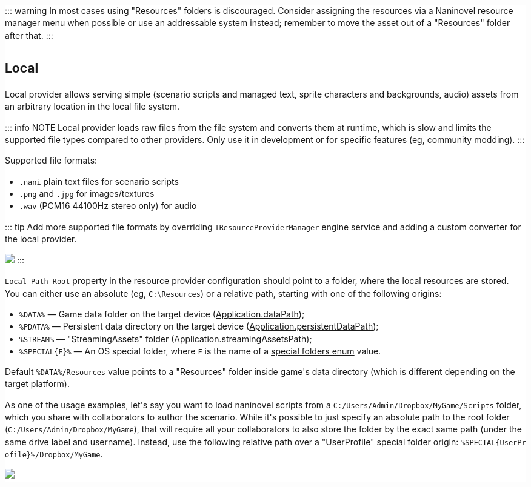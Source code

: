 ::: warning
In most cases [using "Resources" folders is discouraged](https://docs.unity3d.com/Manual/UnderstandingPerformanceResourcesFolder.html). Consider assigning the resources via a Naninovel resource manager menu when possible or use an addressable system instead; remember to move the asset out of a "Resources" folder after that.
:::

## Local

Local provider allows serving simple (scenario scripts and managed text, sprite characters and backgrounds, audio) assets from an arbitrary location in the local file system.

::: info NOTE
Local provider loads raw files from the file system and converts them at runtime, which is slow and limits the supported file types compared to other providers. Only use it in development or for specific features (eg, [community modding](/guide/community-modding)).
:::

Supported file formats:

- `.nani` plain text files for scenario scripts
- `.png` and `.jpg` for images/textures
- `.wav` (PCM16 44100Hz stereo only) for audio

::: tip
Add more supported file formats by overriding `IResourceProviderManager` [engine service](/guide/engine-services#overriding-built-in-services) and adding a custom converter for the local provider.

![](https://i.gyazo.com/d4e63726c2d1d75e2677cab7f2503546.png)
:::

`Local Path Root` property in the resource provider configuration should point to a folder, where the local resources are stored. You can either use an absolute (eg, `C:\Resources`) or a relative path, starting with one of the following origins:

- `%DATA%` — Game data folder on the target device ([Application.dataPath](https://docs.unity3d.com/ScriptReference/Application-dataPath));
- `%PDATA%` — Persistent data directory on the target device ([Application.persistentDataPath](https://docs.unity3d.com/ScriptReference/Application-persistentDataPath));
- `%STREAM%` — "StreamingAssets" folder ([Application.streamingAssetsPath](https://docs.unity3d.com/ScriptReference/Application-streamingAssetsPath));
- `%SPECIAL{F}%` — An OS special folder, where `F` is the name of a [special folders enum](https://docs.microsoft.com/en-us/dotnet/api/system.environment.specialfolder) value.

Default `%DATA%/Resources` value points to a "Resources" folder inside game's data directory (which is different depending on the target platform).

As one of the usage examples, let's say you want to load naninovel scripts from a `C:/Users/Admin/Dropbox/MyGame/Scripts` folder, which you share with collaborators to author the scenario. While it's possible to just specify an absolute path to the root folder (`C:/Users/Admin/Dropbox/MyGame`), that will require all your collaborators to also store the folder by the exact same path (under the same drive label and username). Instead, use the following relative path over a "UserProfile" special folder origin: `%SPECIAL{UserProfile}%/Dropbox/MyGame`.

![](https://i.gyazo.com/eb435b782cfb9df6c403702e8f6124df.png)
